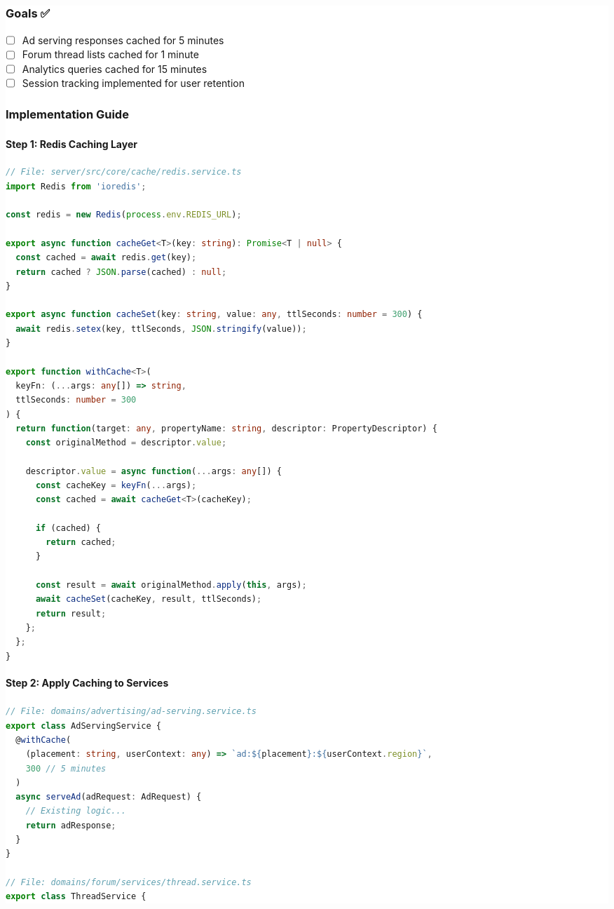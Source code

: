### Goals ✅
- [ ] Ad serving responses cached for 5 minutes
- [ ] Forum thread lists cached for 1 minute  
- [ ] Analytics queries cached for 15 minutes
- [ ] Session tracking implemented for user retention

### Implementation Guide

#### Step 1: Redis Caching Layer
```typescript
// File: server/src/core/cache/redis.service.ts
import Redis from 'ioredis';

const redis = new Redis(process.env.REDIS_URL);

export async function cacheGet<T>(key: string): Promise<T | null> {
  const cached = await redis.get(key);
  return cached ? JSON.parse(cached) : null;
}

export async function cacheSet(key: string, value: any, ttlSeconds: number = 300) {
  await redis.setex(key, ttlSeconds, JSON.stringify(value));
}

export function withCache<T>(
  keyFn: (...args: any[]) => string,
  ttlSeconds: number = 300
) {
  return function(target: any, propertyName: string, descriptor: PropertyDescriptor) {
    const originalMethod = descriptor.value;
    
    descriptor.value = async function(...args: any[]) {
      const cacheKey = keyFn(...args);
      const cached = await cacheGet<T>(cacheKey);
      
      if (cached) {
        return cached;
      }
      
      const result = await originalMethod.apply(this, args);
      await cacheSet(cacheKey, result, ttlSeconds);
      return result;
    };
  };
}
```

#### Step 2: Apply Caching to Services  
```typescript
// File: domains/advertising/ad-serving.service.ts
export class AdServingService {
  @withCache(
    (placement: string, userContext: any) => `ad:${placement}:${userContext.region}`,
    300 // 5 minutes
  )
  async serveAd(adRequest: AdRequest) {
    // Existing logic...
    return adResponse;
  }
}

// File: domains/forum/services/thread.service.ts  
export class ThreadService {
```